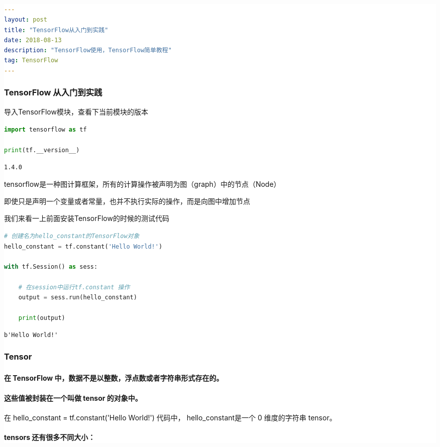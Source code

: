 ```yaml
---
layout: post
title: "TensorFlow从入门到实践"
date: 2018-08-13
description: "TensorFlow使用，TensorFlow简单教程"
tag: TensorFlow
---
```




### TensorFlow 从入门到实践

导入TensorFlow模块，查看下当前模块的版本

```python
import tensorflow as tf

print(tf.__version__)
```

```
1.4.0
```

tensorflow是一种图计算框架，所有的计算操作被声明为图（graph）中的节点（Node）

即使只是声明一个变量或者常量，也并不执行实际的操作，而是向图中增加节点

我们来看一上前面安装TensorFlow的时候的测试代码

```python
# 创建名为hello_constant的TensorFlow对象
hello_constant = tf.constant('Hello World!')

with tf.Session() as sess:
    
    # 在session中运行tf.constant 操作
    output = sess.run(hello_constant)
    
    print(output)
```

```
b'Hello World!'
```

### Tensor

#### 在 TensorFlow 中，数据不是以整数，浮点数或者字符串形式存在的。

#### 这些值被封装在一个叫做 tensor 的对象中。

在 hello_constant = tf.constant('Hello World!') 代码中，
hello_constant是一个 0 维度的字符串 tensor。

#### tensors 还有很多不同大小：
